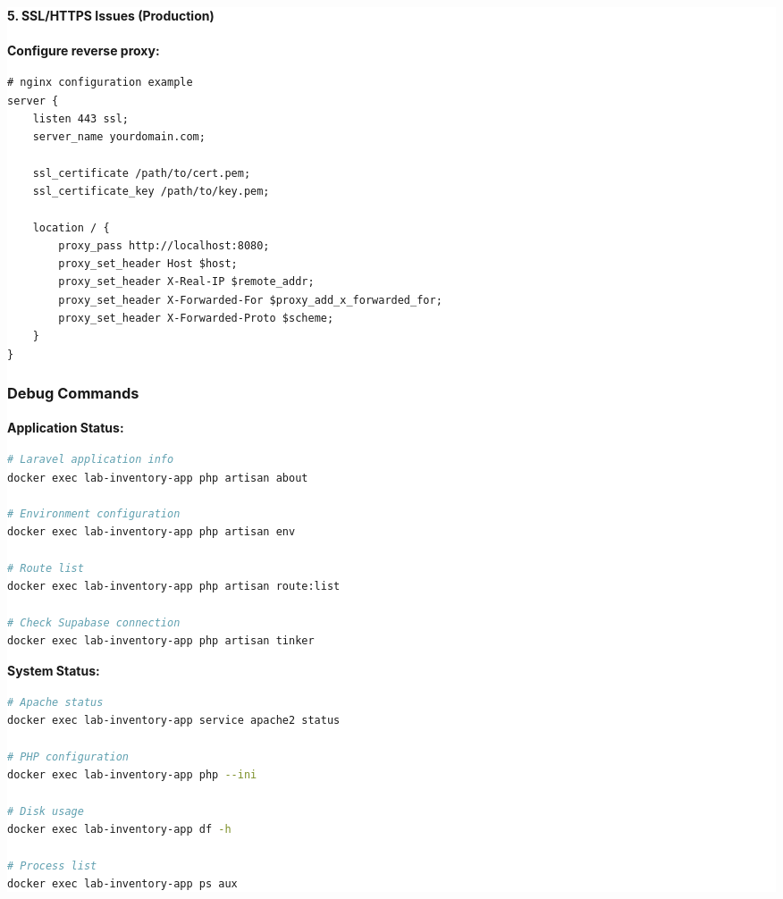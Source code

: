 #### **5. SSL/HTTPS Issues (Production)**

**Configure reverse proxy:**
```nginx
# nginx configuration example
server {
    listen 443 ssl;
    server_name yourdomain.com;
    
    ssl_certificate /path/to/cert.pem;
    ssl_certificate_key /path/to/key.pem;
    
    location / {
        proxy_pass http://localhost:8080;
        proxy_set_header Host $host;
        proxy_set_header X-Real-IP $remote_addr;
        proxy_set_header X-Forwarded-For $proxy_add_x_forwarded_for;
        proxy_set_header X-Forwarded-Proto $scheme;
    }
}
```

### Debug Commands

**Application Status:**
```bash
# Laravel application info
docker exec lab-inventory-app php artisan about

# Environment configuration
docker exec lab-inventory-app php artisan env

# Route list
docker exec lab-inventory-app php artisan route:list

# Check Supabase connection
docker exec lab-inventory-app php artisan tinker
```

**System Status:**
```bash
# Apache status
docker exec lab-inventory-app service apache2 status

# PHP configuration
docker exec lab-inventory-app php --ini

# Disk usage
docker exec lab-inventory-app df -h

# Process list
docker exec lab-inventory-app ps aux
```
